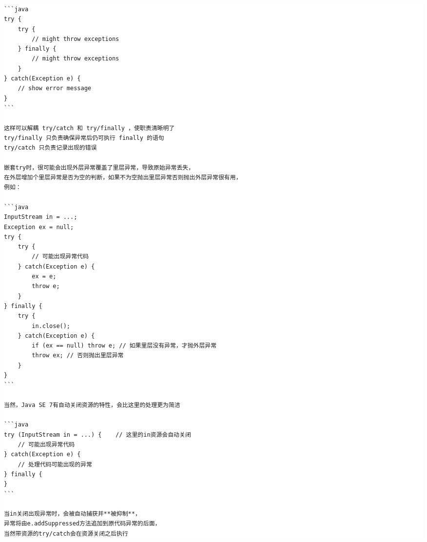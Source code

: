	```java
	try {
		try {
			// might throw exceptions
		} finally {
			// might throw exceptions
		}
	} catch(Exception e) {
		// show error message
	}  
	```

	这样可以解耦 try/catch 和 try/finally ，使职责清晰明了  
	try/finally 只负责确保异常后仍可执行 finally 的语句  
	try/catch 只负责记录出现的错误  

	嵌套try时，很可能会出现外层异常覆盖了里层异常，导致原始异常丢失，  
	在外层增加个里层异常是否为空的判断，如果不为空抛出里层异常否则抛出外层异常很有用，  
	例如：
  
	```java
	InputStream in = ...;
	Exception ex = null;
	try {
		try {
			// 可能出现异常代码
		} catch(Exception e) {
			ex = e;
			throw e;
		}
	} finally {
		try {
			in.close();
		} catch(Exception e) {
			if (ex == null) throw e; // 如果里层没有异常，才抛外层异常
			throw ex; // 否则抛出里层异常
		}
	}  
	```
	
	当然，Java SE 7有自动关闭资源的特性，会比这里的处理更为简洁

	```java
	try (InputStream in = ...) {	// 这里的in资源会自动关闭
		// 可能出现异常代码
	} catch(Exception e) {
		// 处理代码可能出现的异常
	} finally {
	}  
	```

	当in关闭出现异常时，会被自动捕获并**被抑制**，  
	异常将由e.addSuppressed方法追加到原代码异常的后面，  
	当然带资源的try/catch会在资源关闭之后执行
